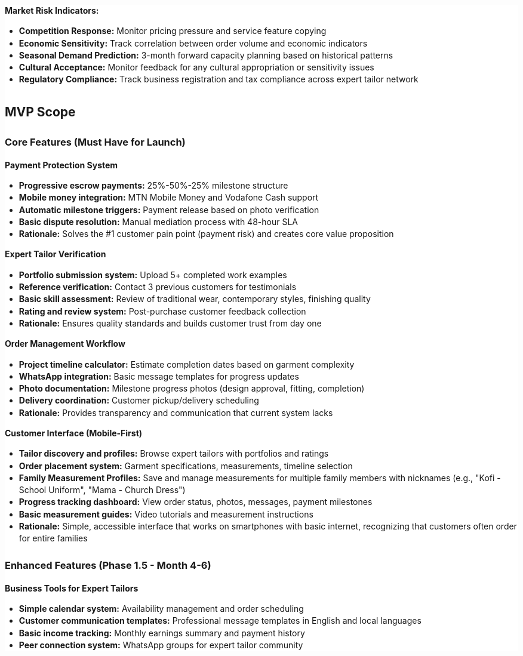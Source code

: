 **Market Risk Indicators:**
- **Competition Response:** Monitor pricing pressure and service feature copying
- **Economic Sensitivity:** Track correlation between order volume and economic indicators
- **Seasonal Demand Prediction:** 3-month forward capacity planning based on historical patterns
- **Cultural Acceptance:** Monitor feedback for any cultural appropriation or sensitivity issues
- **Regulatory Compliance:** Track business registration and tax compliance across expert tailor network

## MVP Scope

### Core Features (Must Have for Launch)

**Payment Protection System**
- **Progressive escrow payments:** 25%-50%-25% milestone structure
- **Mobile money integration:** MTN Mobile Money and Vodafone Cash support
- **Automatic milestone triggers:** Payment release based on photo verification
- **Basic dispute resolution:** Manual mediation process with 48-hour SLA
- **Rationale:** Solves the #1 customer pain point (payment risk) and creates core value proposition

**Expert Tailor Verification**
- **Portfolio submission system:** Upload 5+ completed work examples
- **Reference verification:** Contact 3 previous customers for testimonials
- **Basic skill assessment:** Review of traditional wear, contemporary styles, finishing quality
- **Rating and review system:** Post-purchase customer feedback collection
- **Rationale:** Ensures quality standards and builds customer trust from day one

**Order Management Workflow**
- **Project timeline calculator:** Estimate completion dates based on garment complexity
- **WhatsApp integration:** Basic message templates for progress updates
- **Photo documentation:** Milestone progress photos (design approval, fitting, completion)
- **Delivery coordination:** Customer pickup/delivery scheduling
- **Rationale:** Provides transparency and communication that current system lacks

**Customer Interface (Mobile-First)**
- **Tailor discovery and profiles:** Browse expert tailors with portfolios and ratings
- **Order placement system:** Garment specifications, measurements, timeline selection
- **Family Measurement Profiles:** Save and manage measurements for multiple family members with nicknames (e.g., "Kofi - School Uniform", "Mama - Church Dress")
- **Progress tracking dashboard:** View order status, photos, messages, payment milestones
- **Basic measurement guides:** Video tutorials and measurement instructions
- **Rationale:** Simple, accessible interface that works on smartphones with basic internet, recognizing that customers often order for entire families

### Enhanced Features (Phase 1.5 - Month 4-6)

**Business Tools for Expert Tailors**
- **Simple calendar system:** Availability management and order scheduling
- **Customer communication templates:** Professional message templates in English and local languages
- **Basic income tracking:** Monthly earnings summary and payment history
- **Peer connection system:** WhatsApp groups for expert tailor community
